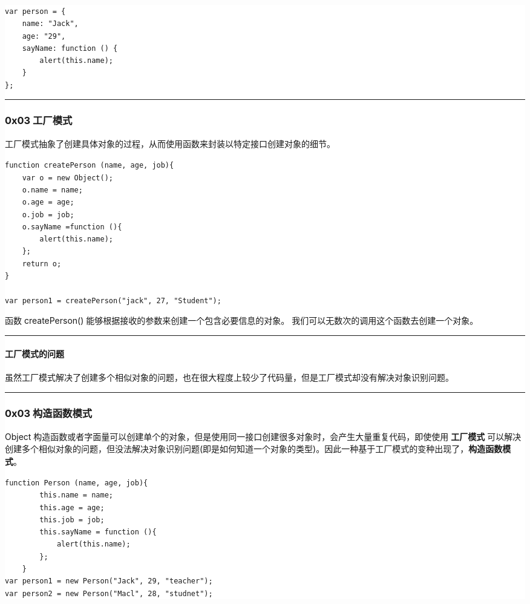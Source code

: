```
var person = {
    name: "Jack",
    age: "29",
    sayName: function () {
        alert(this.name);   
    }
};
```

---
### 0x03 工厂模式
工厂模式抽象了创建具体对象的过程，从而使用函数来封装以特定接口创建对象的细节。

```
function createPerson (name, age, job){
	var o = new Object();
	o.name = name;
	o.age = age;
	o.job = job;
	o.sayName =function (){
		alert(this.name);
	};
	return o;
}

var person1 = createPerson("jack", 27, "Student");
```
函数 createPerson() 能够根据接收的参数来创建一个包含必要信息的对象。
我们可以无数次的调用这个函数去创建一个对象。

---
#### 工厂模式的问题
虽然工厂模式解决了创建多个相似对象的问题，也在很大程度上较少了代码量，但是工厂模式却没有解决对象识别问题。

---
### 0x03 构造函数模式
Object 构造函数或者字面量可以创建单个的对象，但是使用同一接口创建很多对象时，会产生大量重复代码，即使使用 **工厂模式** 可以解决创建多个相似对象的问题，但没法解决对象识别问题(即是如何知道一个对象的类型)。因此一种基于工厂模式的变种出现了，**构造函数模式**。


```
function Person (name, age, job){
		this.name = name;
		this.age = age;
		this.job = job;
		this.sayName = function (){
			alert(this.name);
		};
	}
var person1 = new Person("Jack", 29, "teacher");
var person2 = new Person("Macl", 28, "studnet");
```
